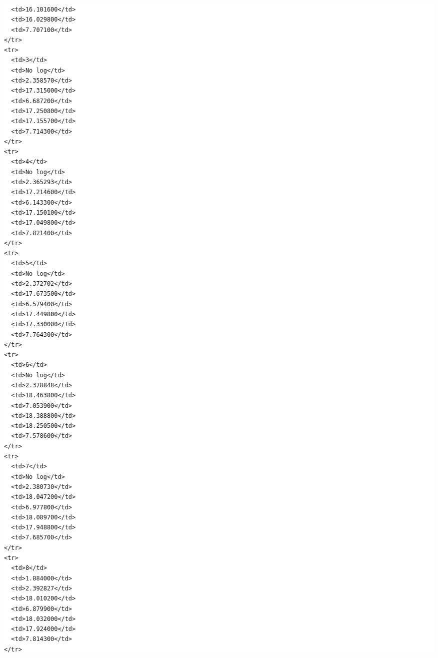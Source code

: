       <td>16.101600</td>
      <td>16.029800</td>
      <td>7.707100</td>
    </tr>
    <tr>
      <td>3</td>
      <td>No log</td>
      <td>2.358570</td>
      <td>17.315000</td>
      <td>6.687200</td>
      <td>17.250800</td>
      <td>17.155700</td>
      <td>7.714300</td>
    </tr>
    <tr>
      <td>4</td>
      <td>No log</td>
      <td>2.365293</td>
      <td>17.214600</td>
      <td>6.143300</td>
      <td>17.150100</td>
      <td>17.049800</td>
      <td>7.821400</td>
    </tr>
    <tr>
      <td>5</td>
      <td>No log</td>
      <td>2.372702</td>
      <td>17.673500</td>
      <td>6.579400</td>
      <td>17.449800</td>
      <td>17.330000</td>
      <td>7.764300</td>
    </tr>
    <tr>
      <td>6</td>
      <td>No log</td>
      <td>2.378848</td>
      <td>18.463800</td>
      <td>7.053900</td>
      <td>18.388800</td>
      <td>18.250500</td>
      <td>7.578600</td>
    </tr>
    <tr>
      <td>7</td>
      <td>No log</td>
      <td>2.380730</td>
      <td>18.047200</td>
      <td>6.977800</td>
      <td>18.089700</td>
      <td>17.948800</td>
      <td>7.685700</td>
    </tr>
    <tr>
      <td>8</td>
      <td>1.884000</td>
      <td>2.392827</td>
      <td>18.010200</td>
      <td>6.879900</td>
      <td>18.032000</td>
      <td>17.924000</td>
      <td>7.814300</td>
    </tr>